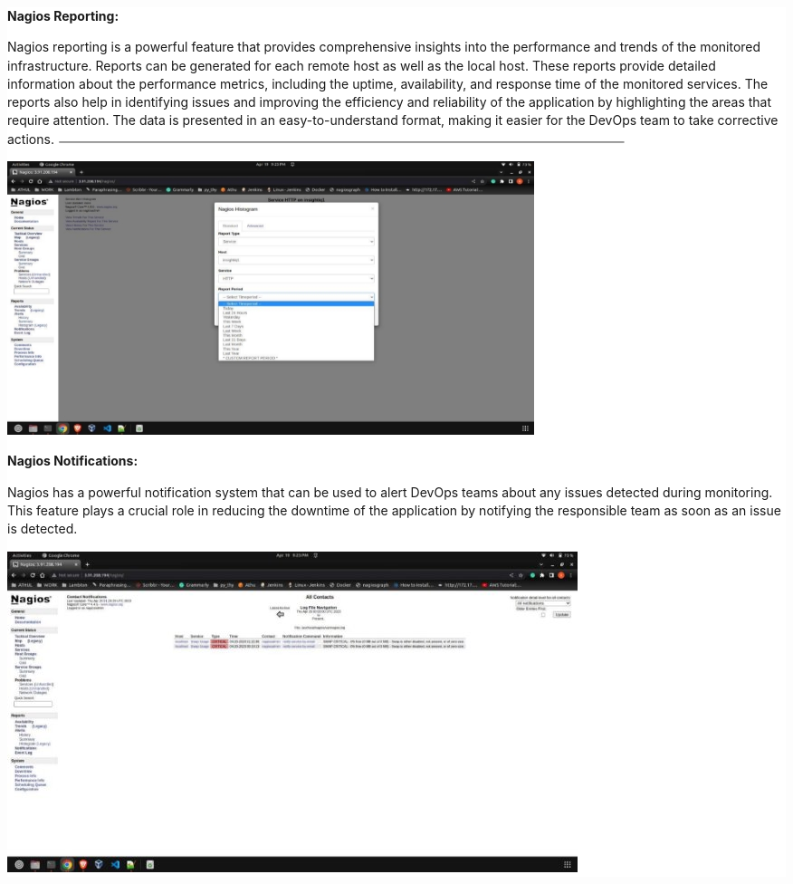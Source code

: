 **Nagios Reporting:** 

Nagios reporting is a powerful feature that provides comprehensive insights into the performance and trends of the monitored infrastructure. Reports can be generated for each remote host as well as the local host. These reports provide detailed information about the performance metrics, including the uptime, availability, and response time of the monitored services. The reports also help in identifying issues and improving the efficiency and reliability of the application by highlighting the areas that require attention. The data is presented in an easy-to-understand format, making it easier for the DevOps team to take corrective actions. ![ref1]

![](docs/images/017.jpeg)

**Nagios Notifications:** 

Nagios has a powerful notification system that can be used to alert DevOps teams about any issues detected during monitoring. This feature plays a crucial role in reducing the downtime of the application by notifying the responsible team as soon as an issue is detected. 

![](docs/images/018.jpeg)


[ref1]: docs/images/002.png